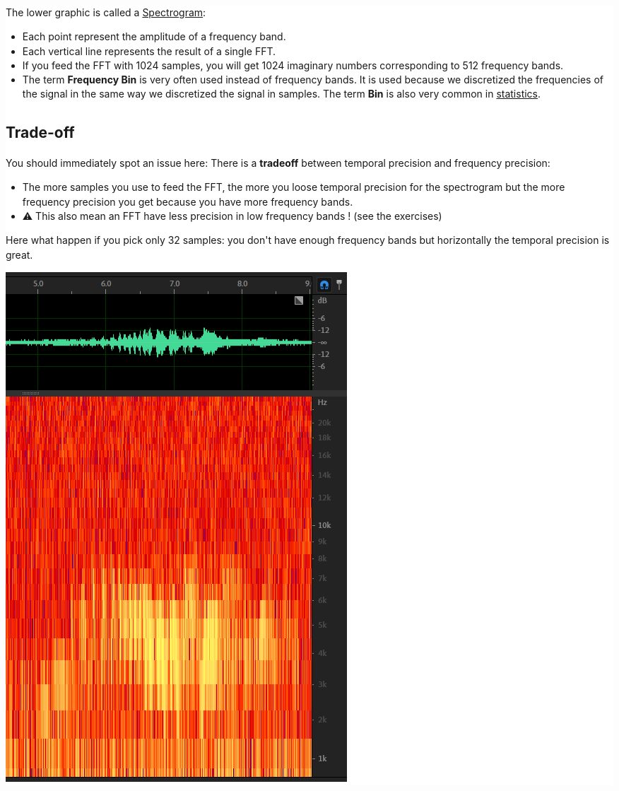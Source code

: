 The lower graphic is called a [Spectrogram](https://en.wikipedia.org/wiki/Spectrogram):

- Each point represent the amplitude of a frequency band.
- Each vertical line represents the result of a single FFT.
- If you feed the FFT with 1024 samples, you will get 1024 imaginary numbers corresponding to 512 frequency bands.
- The term **Frequency Bin** is very often used instead of frequency bands. It is used because we discretized the
  frequencies of the signal in the same way we discretized the signal in samples. The term **Bin** is also very common
  in [statistics](https://en.wikipedia.org/wiki/Histogram).

## Trade-off

You should immediately spot an issue here: There is a **tradeoff** between temporal precision and frequency precision:

- The more samples you use to feed the FFT, the more you loose temporal precision for the spectrogram but the more
  frequency precision you get because you have more frequency bands.
- ⚠️ This also mean an FFT have less precision in low frequency bands ! (see the exercises)

Here what happen if you pick only 32 samples: you don't have enough frequency bands but horizontally the temporal
precision is great.

![image-20230318145017159](assets/image-20230318145017159.png)
